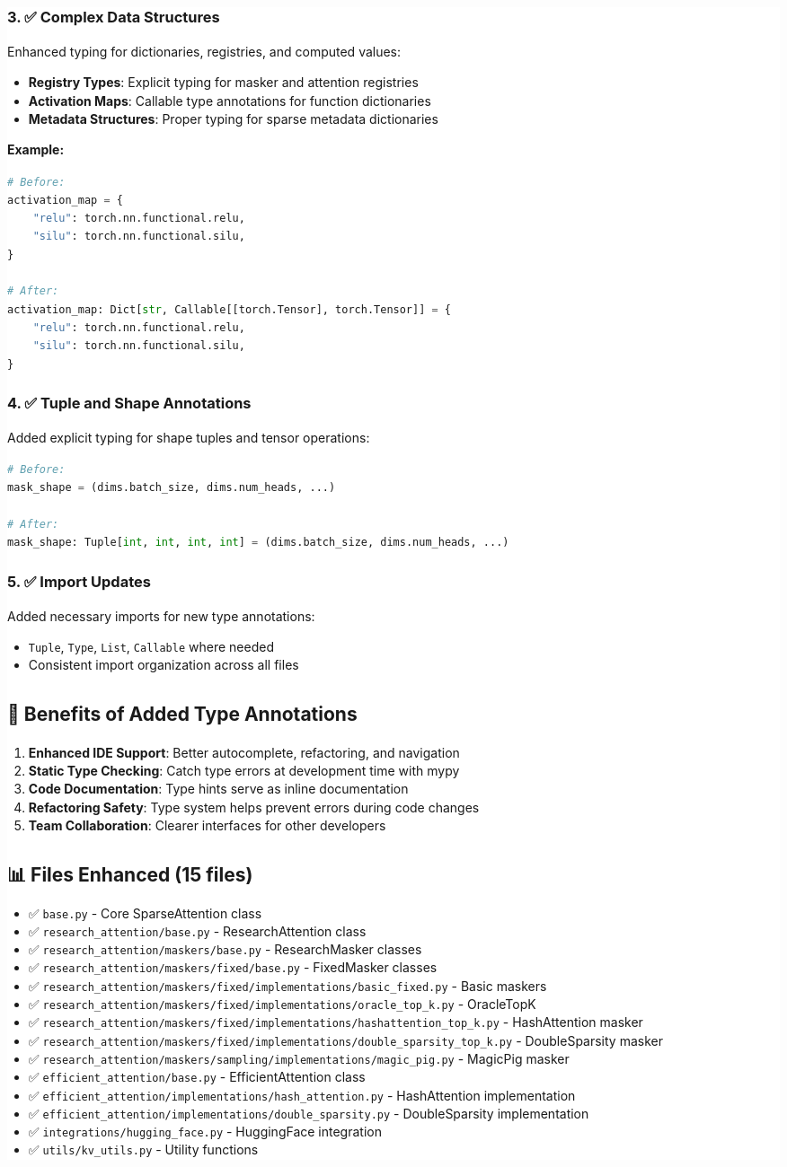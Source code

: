 ### **3. ✅ Complex Data Structures**
Enhanced typing for dictionaries, registries, and computed values:

- **Registry Types**: Explicit typing for masker and attention registries
- **Activation Maps**: Callable type annotations for function dictionaries
- **Metadata Structures**: Proper typing for sparse metadata dictionaries

**Example:**
```python
# Before:
activation_map = {
    "relu": torch.nn.functional.relu,
    "silu": torch.nn.functional.silu,
}

# After:
activation_map: Dict[str, Callable[[torch.Tensor], torch.Tensor]] = {
    "relu": torch.nn.functional.relu,
    "silu": torch.nn.functional.silu,
}
```

### **4. ✅ Tuple and Shape Annotations**
Added explicit typing for shape tuples and tensor operations:

```python
# Before:
mask_shape = (dims.batch_size, dims.num_heads, ...)

# After:
mask_shape: Tuple[int, int, int, int] = (dims.batch_size, dims.num_heads, ...)
```

### **5. ✅ Import Updates**
Added necessary imports for new type annotations:

- `Tuple`, `Type`, `List`, `Callable` where needed
- Consistent import organization across all files

## 🚀 **Benefits of Added Type Annotations**

1. **Enhanced IDE Support**: Better autocomplete, refactoring, and navigation
2. **Static Type Checking**: Catch type errors at development time with mypy
3. **Code Documentation**: Type hints serve as inline documentation
4. **Refactoring Safety**: Type system helps prevent errors during code changes
5. **Team Collaboration**: Clearer interfaces for other developers

## 📊 **Files Enhanced (15 files)**

- ✅ `base.py` - Core SparseAttention class
- ✅ `research_attention/base.py` - ResearchAttention class
- ✅ `research_attention/maskers/base.py` - ResearchMasker classes
- ✅ `research_attention/maskers/fixed/base.py` - FixedMasker classes
- ✅ `research_attention/maskers/fixed/implementations/basic_fixed.py` - Basic maskers
- ✅ `research_attention/maskers/fixed/implementations/oracle_top_k.py` - OracleTopK
- ✅ `research_attention/maskers/fixed/implementations/hashattention_top_k.py` - HashAttention masker
- ✅ `research_attention/maskers/fixed/implementations/double_sparsity_top_k.py` - DoubleSparsity masker
- ✅ `research_attention/maskers/sampling/implementations/magic_pig.py` - MagicPig masker
- ✅ `efficient_attention/base.py` - EfficientAttention class
- ✅ `efficient_attention/implementations/hash_attention.py` - HashAttention implementation
- ✅ `efficient_attention/implementations/double_sparsity.py` - DoubleSparsity implementation
- ✅ `integrations/hugging_face.py` - HuggingFace integration
- ✅ `utils/kv_utils.py` - Utility functions
